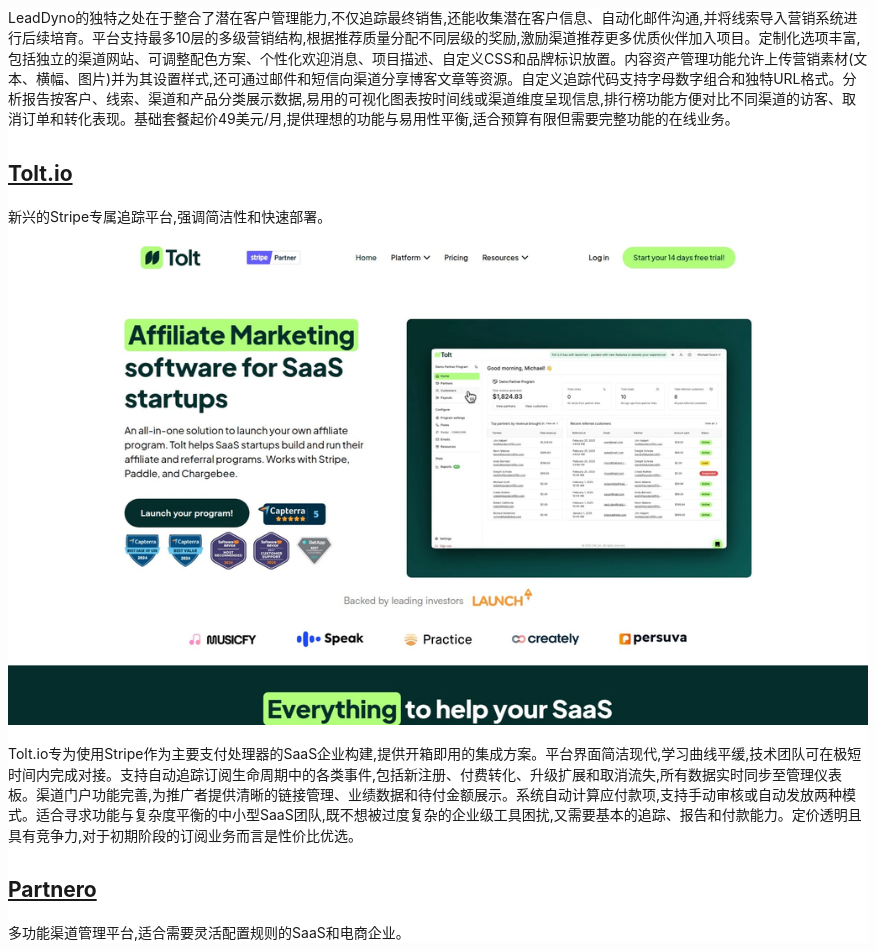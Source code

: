 
LeadDyno的独特之处在于整合了潜在客户管理能力,不仅追踪最终销售,还能收集潜在客户信息、自动化邮件沟通,并将线索导入营销系统进行后续培育。平台支持最多10层的多级营销结构,根据推荐质量分配不同层级的奖励,激励渠道推荐更多优质伙伴加入项目。定制化选项丰富,包括独立的渠道网站、可调整配色方案、个性化欢迎消息、项目描述、自定义CSS和品牌标识放置。内容资产管理功能允许上传营销素材(文本、横幅、图片)并为其设置样式,还可通过邮件和短信向渠道分享博客文章等资源。自定义追踪代码支持字母数字组合和独特URL格式。分析报告按客户、线索、渠道和产品分类展示数据,易用的可视化图表按时间线或渠道维度呈现信息,排行榜功能方便对比不同渠道的访客、取消订单和转化表现。基础套餐起价49美元/月,提供理想的功能与易用性平衡,适合预算有限但需要完整功能的在线业务。

## **[Tolt.io](https://tolt.io)**

新兴的Stripe专属追踪平台,强调简洁性和快速部署。

![Tolt.io Screenshot](image/tolt.webp)


Tolt.io专为使用Stripe作为主要支付处理器的SaaS企业构建,提供开箱即用的集成方案。平台界面简洁现代,学习曲线平缓,技术团队可在极短时间内完成对接。支持自动追踪订阅生命周期中的各类事件,包括新注册、付费转化、升级扩展和取消流失,所有数据实时同步至管理仪表板。渠道门户功能完善,为推广者提供清晰的链接管理、业绩数据和待付金额展示。系统自动计算应付款项,支持手动审核或自动发放两种模式。适合寻求功能与复杂度平衡的中小型SaaS团队,既不想被过度复杂的企业级工具困扰,又需要基本的追踪、报告和付款能力。定价透明且具有竞争力,对于初期阶段的订阅业务而言是性价比优选。

## **[Partnero](https://partnero.com)**

多功能渠道管理平台,适合需要灵活配置规则的SaaS和电商企业。
